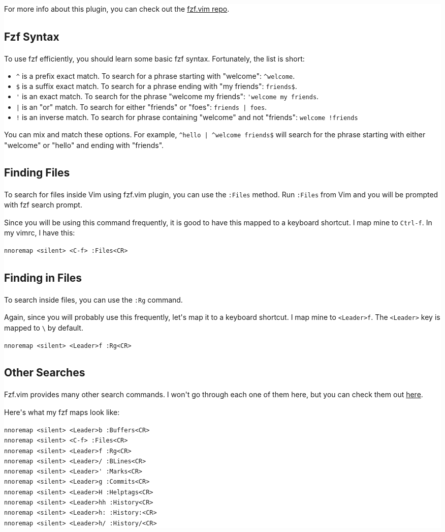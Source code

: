 For more info about this plugin, you can check out the [fzf.vim repo](https://github.com/junegunn/fzf/blob/master/README-VIM.md).

## Fzf Syntax

To use fzf efficiently, you should learn some basic fzf syntax. Fortunately, the list is short:

- `^` is a prefix exact match. To search for a phrase starting with "welcome": `^welcome`.
- `$` is a suffix exact match. To search for a phrase ending with "my friends": `friends$`.
- `'` is an exact match. To search for the phrase "welcome my friends": `'welcome my friends`.
- `|` is an "or" match. To search for either "friends" or "foes": `friends | foes`.
- `!` is an inverse match. To search for phrase containing "welcome" and not "friends": `welcome !friends`

You can mix and match these options. For example, `^hello | ^welcome friends$` will search for the phrase starting with either "welcome" or "hello" and ending with "friends".

## Finding Files

To search for files inside Vim using fzf.vim plugin, you can use the `:Files` method. Run `:Files` from Vim and you will be prompted with fzf search prompt.

Since you will be using this command frequently, it is good to have this mapped to a keyboard shortcut. I map mine to `Ctrl-f`. In my vimrc, I have this:

```
nnoremap <silent> <C-f> :Files<CR>
```

## Finding in Files

To search inside files, you can use the `:Rg` command.

Again, since you will probably use this frequently, let's map it to a keyboard shortcut. I map mine to `<Leader>f`. The `<Leader>` key is mapped to `\` by default.

```
nnoremap <silent> <Leader>f :Rg<CR>
```

## Other Searches

Fzf.vim provides many other search commands. I won't go through each one of them here, but you can check them out [here](https://github.com/junegunn/fzf.vim#commands).

Here's what my fzf maps look like:

```
nnoremap <silent> <Leader>b :Buffers<CR>
nnoremap <silent> <C-f> :Files<CR>
nnoremap <silent> <Leader>f :Rg<CR>
nnoremap <silent> <Leader>/ :BLines<CR>
nnoremap <silent> <Leader>' :Marks<CR>
nnoremap <silent> <Leader>g :Commits<CR>
nnoremap <silent> <Leader>H :Helptags<CR>
nnoremap <silent> <Leader>hh :History<CR>
nnoremap <silent> <Leader>h: :History:<CR>
nnoremap <silent> <Leader>h/ :History/<CR>
```
